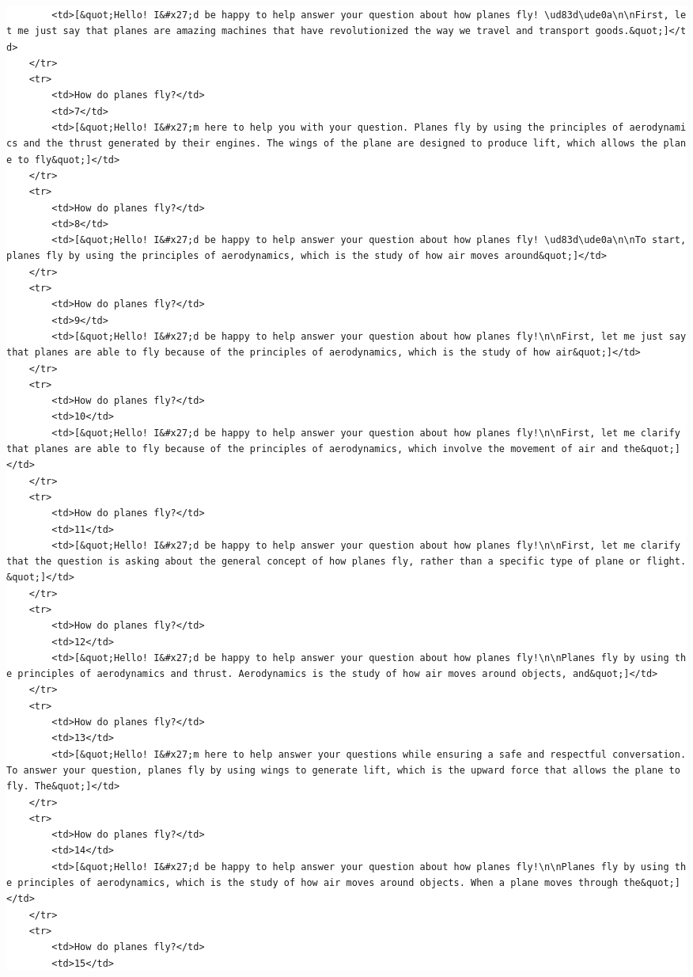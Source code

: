 			<td>[&quot;Hello! I&#x27;d be happy to help answer your question about how planes fly! \ud83d\ude0a\n\nFirst, let me just say that planes are amazing machines that have revolutionized the way we travel and transport goods.&quot;]</td>
		</tr>
		<tr>
			<td>How do planes fly?</td>
			<td>7</td>
			<td>[&quot;Hello! I&#x27;m here to help you with your question. Planes fly by using the principles of aerodynamics and the thrust generated by their engines. The wings of the plane are designed to produce lift, which allows the plane to fly&quot;]</td>
		</tr>
		<tr>
			<td>How do planes fly?</td>
			<td>8</td>
			<td>[&quot;Hello! I&#x27;d be happy to help answer your question about how planes fly! \ud83d\ude0a\n\nTo start, planes fly by using the principles of aerodynamics, which is the study of how air moves around&quot;]</td>
		</tr>
		<tr>
			<td>How do planes fly?</td>
			<td>9</td>
			<td>[&quot;Hello! I&#x27;d be happy to help answer your question about how planes fly!\n\nFirst, let me just say that planes are able to fly because of the principles of aerodynamics, which is the study of how air&quot;]</td>
		</tr>
		<tr>
			<td>How do planes fly?</td>
			<td>10</td>
			<td>[&quot;Hello! I&#x27;d be happy to help answer your question about how planes fly!\n\nFirst, let me clarify that planes are able to fly because of the principles of aerodynamics, which involve the movement of air and the&quot;]</td>
		</tr>
		<tr>
			<td>How do planes fly?</td>
			<td>11</td>
			<td>[&quot;Hello! I&#x27;d be happy to help answer your question about how planes fly!\n\nFirst, let me clarify that the question is asking about the general concept of how planes fly, rather than a specific type of plane or flight.&quot;]</td>
		</tr>
		<tr>
			<td>How do planes fly?</td>
			<td>12</td>
			<td>[&quot;Hello! I&#x27;d be happy to help answer your question about how planes fly!\n\nPlanes fly by using the principles of aerodynamics and thrust. Aerodynamics is the study of how air moves around objects, and&quot;]</td>
		</tr>
		<tr>
			<td>How do planes fly?</td>
			<td>13</td>
			<td>[&quot;Hello! I&#x27;m here to help answer your questions while ensuring a safe and respectful conversation. To answer your question, planes fly by using wings to generate lift, which is the upward force that allows the plane to fly. The&quot;]</td>
		</tr>
		<tr>
			<td>How do planes fly?</td>
			<td>14</td>
			<td>[&quot;Hello! I&#x27;d be happy to help answer your question about how planes fly!\n\nPlanes fly by using the principles of aerodynamics, which is the study of how air moves around objects. When a plane moves through the&quot;]</td>
		</tr>
		<tr>
			<td>How do planes fly?</td>
			<td>15</td>